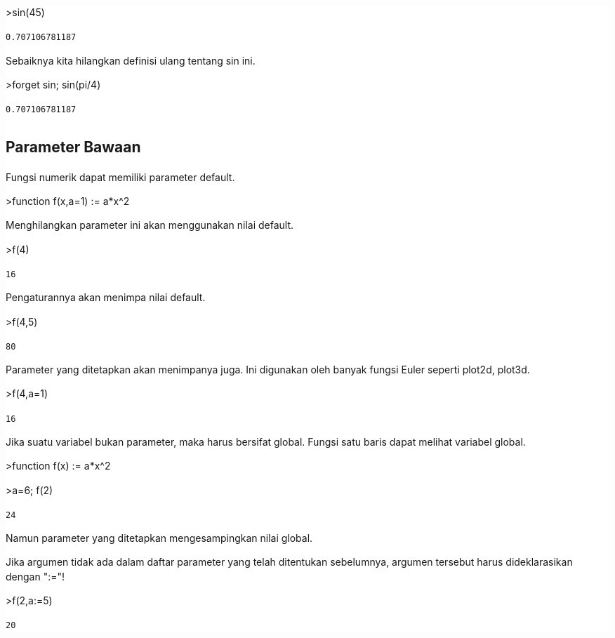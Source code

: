 \>sin(45)


    0.707106781187

Sebaiknya kita hilangkan definisi ulang tentang sin ini.


\>forget sin; sin(pi/4)


    0.707106781187

## Parameter Bawaan

Fungsi numerik dapat memiliki parameter default.


\>function f(x,a=1) := a\*x^2


Menghilangkan parameter ini akan menggunakan nilai default.


\>f(4)


    16

Pengaturannya akan menimpa nilai default.


\>f(4,5)


    80

Parameter yang ditetapkan akan menimpanya juga. Ini digunakan oleh
banyak fungsi Euler seperti plot2d, plot3d.


\>f(4,a=1)


    16

Jika suatu variabel bukan parameter, maka harus bersifat global.
Fungsi satu baris dapat melihat variabel global.


\>function f(x) := a\*x^2

\>a=6; f(2)


    24

Namun parameter yang ditetapkan mengesampingkan nilai global.


Jika argumen tidak ada dalam daftar parameter yang telah ditentukan
sebelumnya, argumen tersebut harus dideklarasikan dengan ":="!


\>f(2,a:=5)


    20
